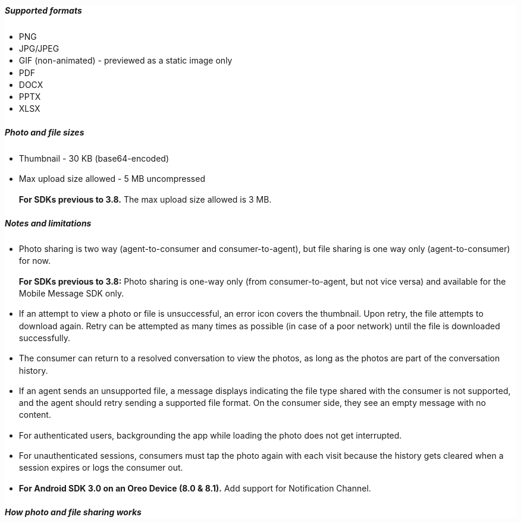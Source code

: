 ##### Supported formats

- PNG
- JPG/JPEG
- GIF (non-animated) - previewed as a static image only
- PDF
- DOCX
- PPTX
- XLSX

##### Photo and file sizes

- Thumbnail - 30 KB (base64-encoded)
- Max upload size allowed - 5 MB uncompressed

   **For SDKs previous to 3.8.** The max upload size allowed is 3 MB.

##### Notes and limitations

- Photo sharing is two way (agent-to-consumer and consumer-to-agent), but file sharing is one way only (agent-to-consumer) for now.

   **For SDKs previous to 3.8:** Photo sharing is one-way only (from consumer-to-agent, but not vice versa) and available for the Mobile Message SDK only.

- If an attempt to view a photo or file is unsuccessful, an error icon covers the thumbnail. Upon retry, the file attempts to download again. Retry can be attempted as many times as possible (in case of a poor network) until the file is downloaded successfully.

- The consumer can return to a resolved conversation to view the photos, as long as the photos are part of the conversation history.

- If an agent sends an unsupported file, a message displays indicating the file type shared with the consumer is not supported, and the agent should retry sending a supported file format. On the consumer side, they see an empty message with no content.

- For authenticated users, backgrounding the app while loading the photo does not get interrupted.

- For unauthenticated sessions, consumers must tap the photo again with each visit because the history gets cleared when a session expires or logs the consumer out.

- **For Android SDK 3.0 on an Oreo Device (8.0 &amp; 8.1).** Add support for Notification Channel.

##### How photo and file sharing works
